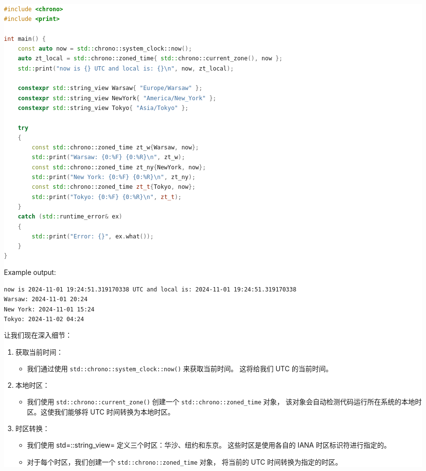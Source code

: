 ```C++
#include <chrono>
#include <print>

int main() {
    const auto now = std::chrono::system_clock::now();
    auto zt_local = std::chrono::zoned_time{ std::chrono::current_zone(), now };
    std::print("now is {} UTC and local is: {}\n", now, zt_local);

    constexpr std::string_view Warsaw{ "Europe/Warsaw" };
    constexpr std::string_view NewYork{ "America/New_York" };
    constexpr std::string_view Tokyo{ "Asia/Tokyo" };

    try
    {
        const std::chrono::zoned_time zt_w{Warsaw, now};
        std::print("Warsaw: {0:%F} {0:%R}\n", zt_w);
        const std::chrono::zoned_time zt_ny{NewYork, now};
        std::print("New York: {0:%F} {0:%R}\n", zt_ny);
        const std::chrono::zoned_time zt_t{Tokyo, now};
        std::print("Tokyo: {0:%F} {0:%R}\n", zt_t);
    }
    catch (std::runtime_error& ex)
    {
        std::print("Error: {}", ex.what());
    }
}


```

Example output:

```text
now is 2024-11-01 19:24:51.319170338 UTC and local is: 2024-11-01 19:24:51.319170338
Warsaw: 2024-11-01 20:24
New York: 2024-11-01 15:24
Tokyo: 2024-11-02 04:24
```

让我们现在深入细节：

1.  获取当前时间：
    -   我们通过使用 `std::chrono::system_clock::now()` 来获取当前时间。
        这将给我们 UTC 的当前时间。

2.  本地时区：
    -   我们使用 `std::chrono::current_zone()` 创建一个 `std::chrono::zoned_time` 对象，
        该对象会自动检测代码运行所在系统的本地时区。这使我们能够将 UTC 时间转换为本地时区。

3.  时区转换：
    -   我们使用 std=::string_view= 定义三个时区：华沙、纽约和东京。
        这些时区是使用各自的 IANA 时区标识符进行指定的。

    -   对于每个时区，我们创建一个 `std::chrono::zoned_time` 对象，
        将当前的 UTC 时间转换为指定的时区。
